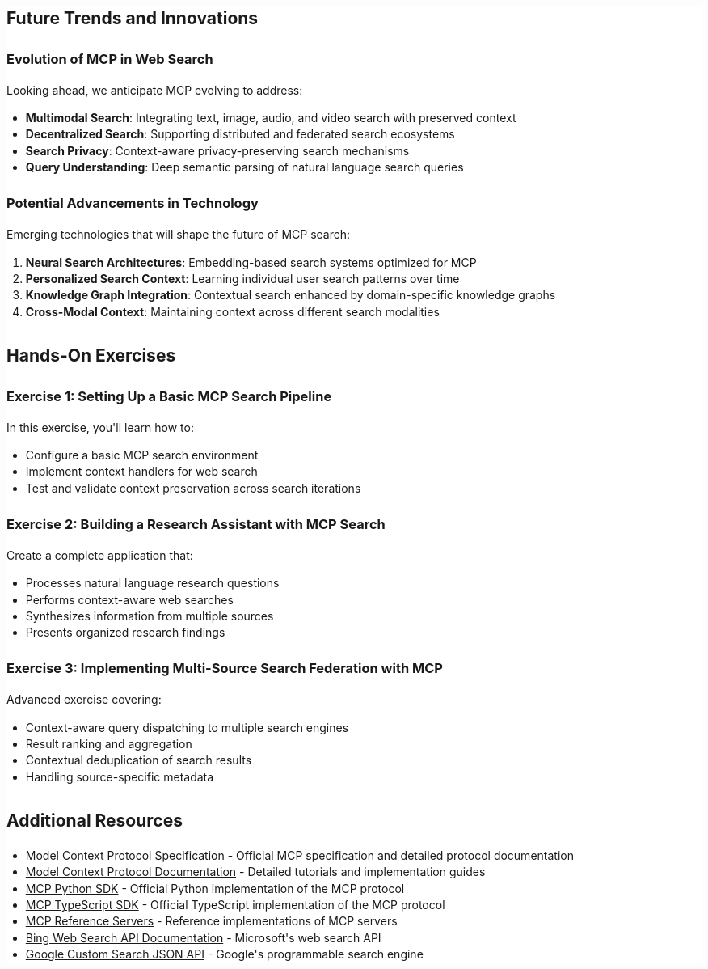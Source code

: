 ## Future Trends and Innovations

### Evolution of MCP in Web Search

Looking ahead, we anticipate MCP evolving to address:

- **Multimodal Search**: Integrating text, image, audio, and video search with preserved context
- **Decentralized Search**: Supporting distributed and federated search ecosystems
- **Search Privacy**: Context-aware privacy-preserving search mechanisms
- **Query Understanding**: Deep semantic parsing of natural language search queries

### Potential Advancements in Technology

Emerging technologies that will shape the future of MCP search:

1. **Neural Search Architectures**: Embedding-based search systems optimized for MCP
2. **Personalized Search Context**: Learning individual user search patterns over time
3. **Knowledge Graph Integration**: Contextual search enhanced by domain-specific knowledge graphs
4. **Cross-Modal Context**: Maintaining context across different search modalities

## Hands-On Exercises

### Exercise 1: Setting Up a Basic MCP Search Pipeline

In this exercise, you'll learn how to:
- Configure a basic MCP search environment
- Implement context handlers for web search
- Test and validate context preservation across search iterations

### Exercise 2: Building a Research Assistant with MCP Search

Create a complete application that:
- Processes natural language research questions
- Performs context-aware web searches
- Synthesizes information from multiple sources
- Presents organized research findings

### Exercise 3: Implementing Multi-Source Search Federation with MCP

Advanced exercise covering:
- Context-aware query dispatching to multiple search engines
- Result ranking and aggregation
- Contextual deduplication of search results
- Handling source-specific metadata

## Additional Resources

- [Model Context Protocol Specification](https://spec.modelcontextprotocol.io/) - Official MCP specification and detailed protocol documentation
- [Model Context Protocol Documentation](https://modelcontextprotocol.io/) - Detailed tutorials and implementation guides
- [MCP Python SDK](https://github.com/modelcontextprotocol/python-sdk) - Official Python implementation of the MCP protocol
- [MCP TypeScript SDK](https://github.com/modelcontextprotocol/typescript-sdk) - Official TypeScript implementation of the MCP protocol
- [MCP Reference Servers](https://github.com/modelcontextprotocol/servers) - Reference implementations of MCP servers
- [Bing Web Search API Documentation](https://learn.microsoft.com/en-us/bing/search-apis/bing-web-search/overview) - Microsoft's web search API
- [Google Custom Search JSON API](https://developers.google.com/custom-search/v1/overview) - Google's programmable search engine